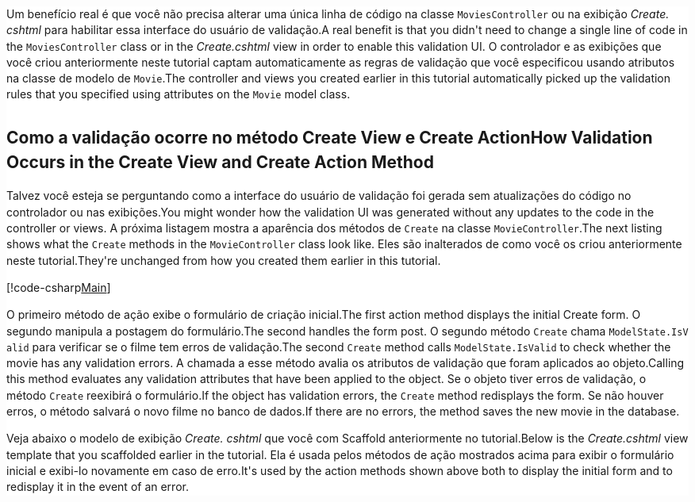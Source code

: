 <span data-ttu-id="6ee9d-151">Um benefício real é que você não precisa alterar uma única linha de código na classe `MoviesController` ou na exibição *Create. cshtml* para habilitar essa interface do usuário de validação.</span><span class="sxs-lookup"><span data-stu-id="6ee9d-151">A real benefit is that you didn't need to change a single line of code in the `MoviesController` class or in the *Create.cshtml* view in order to enable this validation UI.</span></span> <span data-ttu-id="6ee9d-152">O controlador e as exibições que você criou anteriormente neste tutorial captam automaticamente as regras de validação que você especificou usando atributos na classe de modelo de `Movie`.</span><span class="sxs-lookup"><span data-stu-id="6ee9d-152">The controller and views you created earlier in this tutorial automatically picked up the validation rules that you specified using attributes on the `Movie` model class.</span></span>

## <a name="how-validation-occurs-in-the-create-view-and-create-action-method"></a><span data-ttu-id="6ee9d-153">Como a validação ocorre no método Create View e Create Action</span><span class="sxs-lookup"><span data-stu-id="6ee9d-153">How Validation Occurs in the Create View and Create Action Method</span></span>

<span data-ttu-id="6ee9d-154">Talvez você esteja se perguntando como a interface do usuário de validação foi gerada sem atualizações do código no controlador ou nas exibições.</span><span class="sxs-lookup"><span data-stu-id="6ee9d-154">You might wonder how the validation UI was generated without any updates to the code in the controller or views.</span></span> <span data-ttu-id="6ee9d-155">A próxima listagem mostra a aparência dos métodos de `Create` na classe `MovieController`.</span><span class="sxs-lookup"><span data-stu-id="6ee9d-155">The next listing shows what the `Create` methods in the `MovieController` class look like.</span></span> <span data-ttu-id="6ee9d-156">Eles são inalterados de como você os criou anteriormente neste tutorial.</span><span class="sxs-lookup"><span data-stu-id="6ee9d-156">They're unchanged from how you created them earlier in this tutorial.</span></span>

[!code-csharp[Main](adding-validation-to-the-model/samples/sample5.cs)]

<span data-ttu-id="6ee9d-157">O primeiro método de ação exibe o formulário de criação inicial.</span><span class="sxs-lookup"><span data-stu-id="6ee9d-157">The first action method displays the initial Create form.</span></span> <span data-ttu-id="6ee9d-158">O segundo manipula a postagem do formulário.</span><span class="sxs-lookup"><span data-stu-id="6ee9d-158">The second handles the form post.</span></span> <span data-ttu-id="6ee9d-159">O segundo método `Create` chama `ModelState.IsValid` para verificar se o filme tem erros de validação.</span><span class="sxs-lookup"><span data-stu-id="6ee9d-159">The second `Create` method calls `ModelState.IsValid` to check whether the movie has any validation errors.</span></span> <span data-ttu-id="6ee9d-160">A chamada a esse método avalia os atributos de validação que foram aplicados ao objeto.</span><span class="sxs-lookup"><span data-stu-id="6ee9d-160">Calling this method evaluates any validation attributes that have been applied to the object.</span></span> <span data-ttu-id="6ee9d-161">Se o objeto tiver erros de validação, o método `Create` reexibirá o formulário.</span><span class="sxs-lookup"><span data-stu-id="6ee9d-161">If the object has validation errors, the `Create` method redisplays the form.</span></span> <span data-ttu-id="6ee9d-162">Se não houver erros, o método salvará o novo filme no banco de dados.</span><span class="sxs-lookup"><span data-stu-id="6ee9d-162">If there are no errors, the method saves the new movie in the database.</span></span>

<span data-ttu-id="6ee9d-163">Veja abaixo o modelo de exibição *Create. cshtml* que você com Scaffold anteriormente no tutorial.</span><span class="sxs-lookup"><span data-stu-id="6ee9d-163">Below is the *Create.cshtml* view template that you scaffolded earlier in the tutorial.</span></span> <span data-ttu-id="6ee9d-164">Ela é usada pelos métodos de ação mostrados acima para exibir o formulário inicial e exibi-lo novamente em caso de erro.</span><span class="sxs-lookup"><span data-stu-id="6ee9d-164">It's used by the action methods shown above both to display the initial form and to redisplay it in the event of an error.</span></span>
